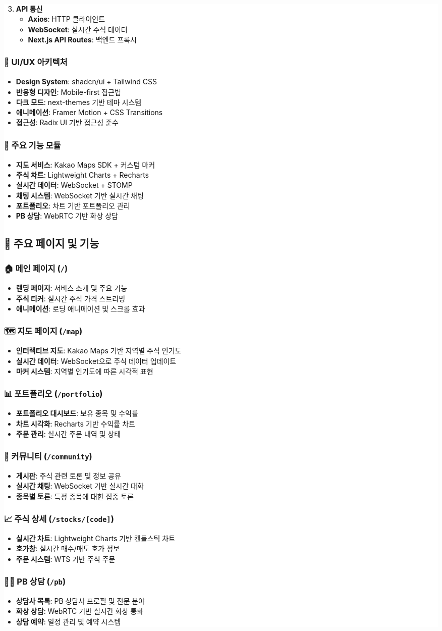 3. **API 통신**
   - **Axios**: HTTP 클라이언트
   - **WebSocket**: 실시간 주식 데이터
   - **Next.js API Routes**: 백엔드 프록시

### 🎨 UI/UX 아키텍처

- **Design System**: shadcn/ui + Tailwind CSS
- **반응형 디자인**: Mobile-first 접근법
- **다크 모드**: next-themes 기반 테마 시스템
- **애니메이션**: Framer Motion + CSS Transitions
- **접근성**: Radix UI 기반 접근성 준수

### 📱 주요 기능 모듈

- **지도 서비스**: Kakao Maps SDK + 커스텀 마커
- **주식 차트**: Lightweight Charts + Recharts
- **실시간 데이터**: WebSocket + STOMP
- **채팅 시스템**: WebSocket 기반 실시간 채팅
- **포트폴리오**: 차트 기반 포트폴리오 관리
- **PB 상담**: WebRTC 기반 화상 상담

## 🔑 주요 페이지 및 기능

### 🏠 메인 페이지 (`/`)
- **랜딩 페이지**: 서비스 소개 및 주요 기능
- **주식 티커**: 실시간 주식 가격 스트리밍
- **애니메이션**: 로딩 애니메이션 및 스크롤 효과

### 🗺 지도 페이지 (`/map`)
- **인터랙티브 지도**: Kakao Maps 기반 지역별 주식 인기도
- **실시간 데이터**: WebSocket으로 주식 데이터 업데이트
- **마커 시스템**: 지역별 인기도에 따른 시각적 표현

### 📊 포트폴리오 (`/portfolio`)
- **포트폴리오 대시보드**: 보유 종목 및 수익률
- **차트 시각화**: Recharts 기반 수익률 차트
- **주문 관리**: 실시간 주문 내역 및 상태

### 💬 커뮤니티 (`/community`)
- **게시판**: 주식 관련 토론 및 정보 공유
- **실시간 채팅**: WebSocket 기반 실시간 대화
- **종목별 토론**: 특정 종목에 대한 집중 토론

### 📈 주식 상세 (`/stocks/[code]`)
- **실시간 차트**: Lightweight Charts 기반 캔들스틱 차트
- **호가창**: 실시간 매수/매도 호가 정보
- **주문 시스템**: WTS 기반 주식 주문

### 👨‍💼 PB 상담 (`/pb`)
- **상담사 목록**: PB 상담사 프로필 및 전문 분야
- **화상 상담**: WebRTC 기반 실시간 화상 통화
- **상담 예약**: 일정 관리 및 예약 시스템
